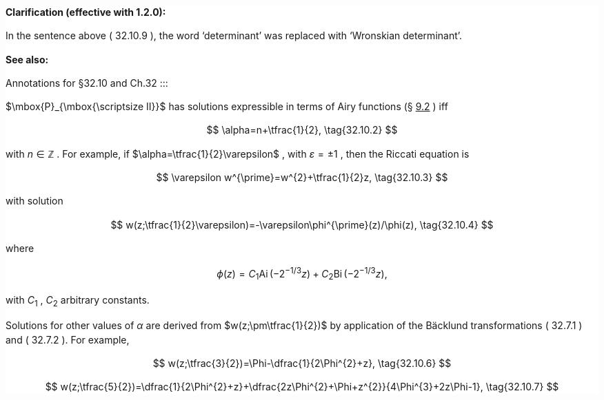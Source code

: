 **Clarification (effective with 1.2.0):**

In the sentence above ( 32.10.9 ), the word ‘determinant’ was replaced with ‘Wronskian determinant’.

**See also:**

Annotations for §32.10 and Ch.32
:::

$\mbox{P}_{\mbox{\scriptsize II}}$ has solutions expressible in terms of Airy functions (§ [9.2](./9.2.md "§9.2 Differential Equation ‣ Airy Functions ‣ Chapter 9 Airy and Related Functions") ) iff


<a id="E2"></a>
$$
\alpha=n+\tfrac{1}{2}, \tag{32.10.2}
$$

with $n\in\mathbb{Z}$ . For example, if $\alpha=\tfrac{1}{2}\varepsilon$ , with $\varepsilon=\pm 1$ , then the Riccati equation is


<a id="E3"></a>
$$
\varepsilon w^{\prime}=w^{2}+\tfrac{1}{2}z, \tag{32.10.3}
$$

with solution


<a id="E4"></a>
$$
w(z;\tfrac{1}{2}\varepsilon)=-\varepsilon\phi^{\prime}(z)/\phi(z), \tag{32.10.4}
$$

where


<a id="E5"></a>
$$
\phi(z)=C_{1}\operatorname{Ai}\left(-2^{-1/3}z\right)+C_{2}\operatorname{Bi}\left(-2^{-1/3}z\right), \tag{32.10.5}
$$

with $C_{1}$ , $C_{2}$ arbitrary constants.

Solutions for other values of $\alpha$ are derived from $w(z;\pm\tfrac{1}{2})$ by application of the Bäcklund transformations ( 32.7.1 ) and ( 32.7.2 ). For example,


<a id="E6"></a>
$$
w(z;\tfrac{3}{2})=\Phi-\dfrac{1}{2\Phi^{2}+z}, \tag{32.10.6}
$$


<a id="E7"></a>
$$
w(z;\tfrac{5}{2})=\dfrac{1}{2\Phi^{2}+z}+\dfrac{2z\Phi^{2}+\Phi+z^{2}}{4\Phi^{3}+2z\Phi-1}, \tag{32.10.7}
$$
